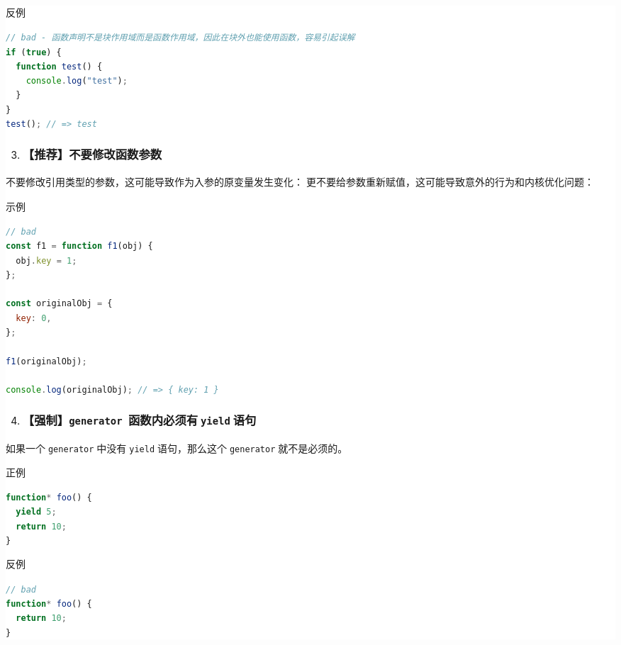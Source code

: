 ```js
```

反例

```js
// bad - 函数声明不是块作用域而是函数作用域，因此在块外也能使用函数，容易引起误解
if (true) {
  function test() {
    console.log("test");
  }
}
test(); // => test
```

3. ### 【推荐】不要修改函数参数

不要修改引用类型的参数，这可能导致作为入参的原变量发生变化：
更不要给参数重新赋值，这可能导致意外的行为和内核优化问题：

示例

```js
// bad
const f1 = function f1(obj) {
  obj.key = 1;
};

const originalObj = {
  key: 0,
};

f1(originalObj);

console.log(originalObj); // => { key: 1 }
```

4. ### 【强制】`generator `函数内必须有 `yield` 语句

如果一个 `generator` 中没有 `yield` 语句，那么这个 `generator` 就不是必须的。

正例

```js
function* foo() {
  yield 5;
  return 10;
}
```

反例

```js
// bad
function* foo() {
  return 10;
}
```
